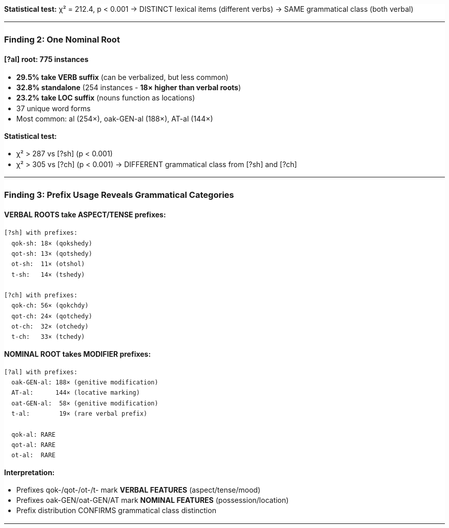 **Statistical test:** χ² = 212.4, p < 0.001
→ DISTINCT lexical items (different verbs)
→ SAME grammatical class (both verbal)

---

### Finding 2: One Nominal Root

**[?al] root: 775 instances**
- **29.5% take VERB suffix** (can be verbalized, but less common)
- **32.8% standalone** (254 instances - **18× higher than verbal roots**)
- **23.2% take LOC suffix** (nouns function as locations)
- 37 unique word forms
- Most common: al (254×), oak-GEN-al (188×), AT-al (144×)

**Statistical test:** 
- χ² > 287 vs [?sh] (p < 0.001)
- χ² > 305 vs [?ch] (p < 0.001)
→ DIFFERENT grammatical class from [?sh] and [?ch]

---

### Finding 3: Prefix Usage Reveals Grammatical Categories

**VERBAL ROOTS take ASPECT/TENSE prefixes:**
```
[?sh] with prefixes:
  qok-sh: 18× (qokshedy)
  qot-sh: 13× (qotshedy)
  ot-sh:  11× (otshol)
  t-sh:   14× (tshedy)

[?ch] with prefixes:
  qok-ch: 56× (qokchdy)
  qot-ch: 24× (qotchedy)
  ot-ch:  32× (otchedy)
  t-ch:   33× (tchedy)
```

**NOMINAL ROOT takes MODIFIER prefixes:**
```
[?al] with prefixes:
  oak-GEN-al: 188× (genitive modification)
  AT-al:      144× (locative marking)
  oat-GEN-al:  58× (genitive modification)
  t-al:        19× (rare verbal prefix)
  
  qok-al: RARE
  qot-al: RARE
  ot-al:  RARE
```

**Interpretation:**
- Prefixes qok-/qot-/ot-/t- mark **VERBAL FEATURES** (aspect/tense/mood)
- Prefixes oak-GEN/oat-GEN/AT mark **NOMINAL FEATURES** (possession/location)
- Prefix distribution CONFIRMS grammatical class distinction

---